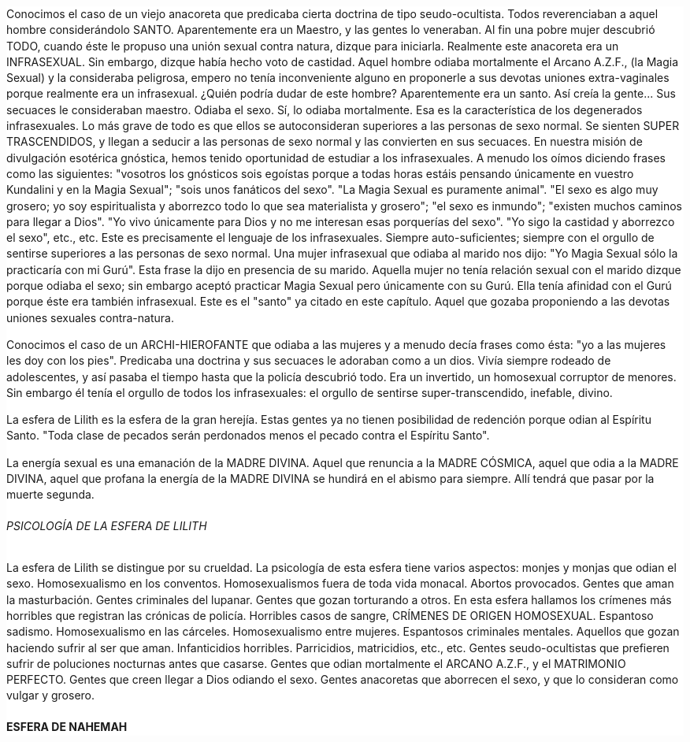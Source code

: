 Conocimos el caso de un viejo anacoreta que predicaba cierta doctrina de tipo seudo-ocultista. Todos reverenciaban a aquel hombre considerándolo SANTO. Aparentemente era un Maestro, y las gentes lo veneraban. Al fin una pobre mujer descubrió TODO, cuando éste le propuso una unión sexual contra natura, dizque para iniciarla. Realmente este anacoreta era un INFRASEXUAL. Sin embargo, dizque había hecho voto de castidad. Aquel hombre odiaba mortalmente el Arcano A.Z.F., (la Magia Sexual) y la consideraba peligrosa, empero no tenía inconveniente alguno en proponerle a sus devotas uniones extra-vaginales porque realmente era un infrasexual. ¿Quién podría dudar de este hombre? Aparentemente era un santo. Así creía la gente... Sus secuaces le consideraban maestro. Odiaba el sexo. Sí, lo odiaba mortalmente. Esa es la característica de los degenerados infrasexuales. Lo más grave de todo es que ellos se autoconsideran superiores a las personas de sexo normal. Se sienten SUPER TRASCENDIDOS, y llegan a seducir a las personas de sexo normal y las convierten en sus secuaces. En nuestra misión de divulgación esotérica gnóstica, hemos tenido oportunidad de estudiar a los infrasexuales. A menudo los oímos diciendo frases como las siguientes: "vosotros los gnósticos sois egoístas porque a todas horas estáis pensando únicamente en vuestro Kundalini y en la Magia Sexual"; "sois unos fanáticos del sexo". "La Magia Sexual es puramente animal". "El sexo es algo muy grosero; yo soy espiritualista y aborrezco todo lo que sea materialista y grosero"; "el sexo es inmundo"; "existen muchos caminos para llegar a Dios". "Yo vivo únicamente para Dios y no me interesan esas porquerías del sexo". "Yo sigo la castidad y aborrezco el sexo", etc., etc. Este es precisamente el lenguaje de los infrasexuales. Siempre auto-suficientes; siempre con el orgullo de sentirse superiores a las personas de sexo normal. Una mujer infrasexual que odiaba al marido nos dijo: "Yo Magia Sexual sólo la practicaría con mi Gurú". Esta frase la dijo en presencia de su marido. Aquella mujer no tenía relación sexual con el marido dizque porque odiaba el sexo; sin embargo aceptó practicar Magia Sexual pero únicamente con su Gurú. Ella tenía afinidad con el Gurú porque éste era también infrasexual. Este es el "santo" ya citado en este capítulo. Aquel que gozaba proponiendo a las devotas uniones sexuales contra-natura.

Conocimos el caso de un ARCHI-HIEROFANTE que odiaba a las mujeres y a menudo decía frases como ésta: "yo a las mujeres les doy con los pies". Predicaba una doctrina y sus secuaces le adoraban como a un dios. Vivía siempre rodeado de adolescentes, y así pasaba el tiempo hasta que la policía descubrió todo. Era un invertido, un homosexual corruptor de menores. Sin embargo él tenía el orgullo de todos los infrasexuales: el orgullo de sentirse super-transcendido, inefable, divino.

La esfera de Lilith es la esfera de la gran herejía. Estas gentes ya no tienen posibilidad de redención porque odian al Espíritu Santo. "Toda clase de pecados serán perdonados menos el pecado contra el Espíritu Santo".

La energía sexual es una emanación de la MADRE DIVINA. Aquel que renuncia a la MADRE CÓSMICA, aquel que odia a la MADRE DIVINA, aquel que profana la energía de la MADRE DIVINA se hundirá en el abismo para siempre. Allí tendrá que pasar por la muerte segunda.

###### PSICOLOGÍA DE LA ESFERA DE LILITH

La esfera de Lilith se distingue por su crueldad. La psicología de esta esfera tiene varios aspectos: monjes y monjas que odian el sexo. Homosexualismo en los conventos. Homosexualismos fuera de toda vida monacal. Abortos provocados. Gentes que aman la masturbación. Gentes criminales del lupanar. Gentes que gozan torturando a otros. En esta esfera hallamos los crímenes más horribles que registran las crónicas de policía. Horribles casos de sangre, CRÍMENES DE ORIGEN HOMOSEXUAL. Espantoso sadismo. Homosexualismo en las cárceles. Homosexualismo entre mujeres. Espantosos criminales mentales. Aquellos que gozan haciendo sufrir al ser que aman. Infanticidios horribles. Parricidios, matricidios, etc., etc. Gentes seudo-ocultistas que prefieren sufrir de poluciones nocturnas antes que casarse. Gentes que odian mortalmente el ARCANO A.Z.F., y el MATRIMONIO PERFECTO. Gentes que creen llegar a Dios odiando el sexo. Gentes anacoretas que aborrecen el sexo, y que lo consideran como vulgar y grosero.

#### ESFERA DE NAHEMAH
